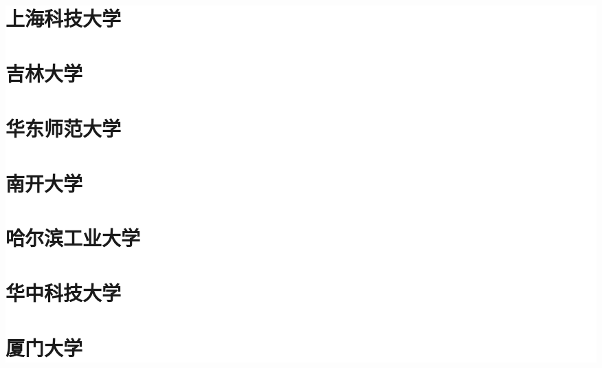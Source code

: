 







# 上海科技大学





# 吉林大学









# 华东师范大学









# 南开大学









# 哈尔滨工业大学









# 华中科技大学







# 厦门大学


